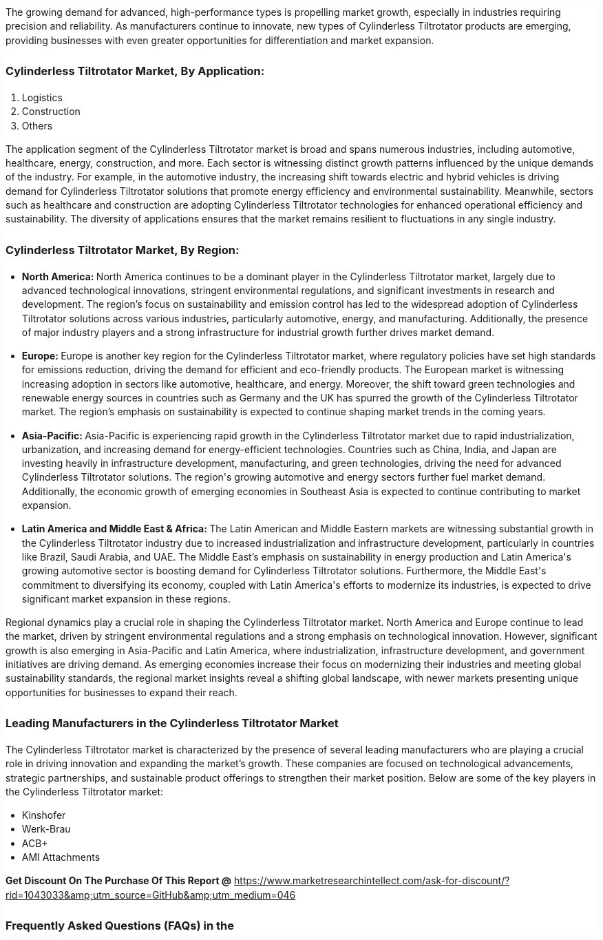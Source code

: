 The growing demand for advanced, high-performance types is propelling market growth, especially in industries requiring precision and reliability. As manufacturers continue to innovate, new types of Cylinderless Tiltrotator products are emerging, providing businesses with even greater opportunities for differentiation and market expansion.</p><h3>Cylinderless Tiltrotator Market,&nbsp;By Application:</h3><ol><li>Logistics<li> Construction<li> Others</li></ol><p>The application segment of the Cylinderless Tiltrotator market is broad and spans numerous industries, including automotive, healthcare, energy, construction, and more. Each sector is witnessing distinct growth patterns influenced by the unique demands of the industry. For example, in the automotive industry, the increasing shift towards electric and hybrid vehicles is driving demand for Cylinderless Tiltrotator solutions that promote energy efficiency and environmental sustainability. Meanwhile, sectors such as healthcare and construction are adopting Cylinderless Tiltrotator technologies for enhanced operational efficiency and sustainability. The diversity of applications ensures that the market remains resilient to fluctuations in any single industry.</p><h3>Cylinderless Tiltrotator Market, By Region:</h3><ul><li><p><strong>North America:&nbsp;</strong>North America continues to be a dominant player in the Cylinderless Tiltrotator market, largely due to advanced technological innovations, stringent environmental regulations, and significant investments in research and development. The region&rsquo;s focus on sustainability and emission control has led to the widespread adoption of Cylinderless Tiltrotator solutions across various industries, particularly automotive, energy, and manufacturing. Additionally, the presence of major industry players and a strong infrastructure for industrial growth further drives market demand.</p></li><li><p><strong><strong>Europe:&nbsp;</strong></strong>Europe is another key region for the Cylinderless Tiltrotator market, where regulatory policies have set high standards for emissions reduction, driving the demand for efficient and eco-friendly products. The European market is witnessing increasing adoption in sectors like automotive, healthcare, and energy. Moreover, the shift toward green technologies and renewable energy sources in countries such as Germany and the UK has spurred the growth of the Cylinderless Tiltrotator market. The region&rsquo;s emphasis on sustainability is expected to continue shaping market trends in the coming years.</p></li><li><p><strong><strong>Asia-Pacific:&nbsp;</strong></strong>Asia-Pacific is experiencing rapid growth in the Cylinderless Tiltrotator market due to rapid industrialization, urbanization, and increasing demand for energy-efficient technologies. Countries such as China, India, and Japan are investing heavily in infrastructure development, manufacturing, and green technologies, driving the need for advanced Cylinderless Tiltrotator solutions. The region's growing automotive and energy sectors further fuel market demand. Additionally, the economic growth of emerging economies in Southeast Asia is expected to continue contributing to market expansion.</p></li><li><p><strong><strong>Latin America and Middle East &amp; Africa:&nbsp;</strong></strong>The Latin American and Middle Eastern markets are witnessing substantial growth in the Cylinderless Tiltrotator industry due to increased industrialization and infrastructure development, particularly in countries like Brazil, Saudi Arabia, and UAE. The Middle East&rsquo;s emphasis on sustainability in energy production and Latin America's growing automotive sector is boosting demand for Cylinderless Tiltrotator solutions. Furthermore, the Middle East's commitment to diversifying its economy, coupled with Latin America's efforts to modernize its industries, is expected to drive significant market expansion in these regions.</p></li></ul><p>Regional dynamics play a crucial role in shaping the Cylinderless Tiltrotator market. North America and Europe continue to lead the market, driven by stringent environmental regulations and a strong emphasis on technological innovation. However, significant growth is also emerging in Asia-Pacific and Latin America, where industrialization, infrastructure development, and government initiatives are driving demand. As emerging economies increase their focus on modernizing their industries and meeting global sustainability standards, the regional market insights reveal a shifting global landscape, with newer markets presenting unique opportunities for businesses to expand their reach.</p><h3><strong>Leading Manufacturers in the Cylinderless Tiltrotator Market</strong></h3><p>The Cylinderless Tiltrotator market is characterized by the presence of several leading manufacturers who are playing a crucial role in driving innovation and expanding the market&rsquo;s growth. These companies are focused on technological advancements, strategic partnerships, and sustainable product offerings to strengthen their market position. Below are some of the key players in the Cylinderless Tiltrotator market:</p></div><div class="article-main__content" data-test-id="publishing-text-block"><ul><li><span class="">Kinshofer<li>Werk-Brau<li>ACB+<li>AMI Attachments</span></li></ul></div><div class="article-main__content" data-test-id="publishing-text-block"><p><span class="font-[700]"><strong>Get Discount On The Purchase Of This Report @</strong> <a href="https://www.marketresearchintellect.com/ask-for-discount/?rid=1043033&amp;utm_source=GitHub&amp;utm_medium=046" data-fr-linked="true">https://www.marketresearchintellect.com/ask-for-discount/?rid=1043033&amp;utm_source=GitHub&amp;utm_medium=046</a></span></p></div><div class="article-main__content" data-test-id="publishing-text-block"><h3><strong>Frequently Asked Questions (FAQs) in the